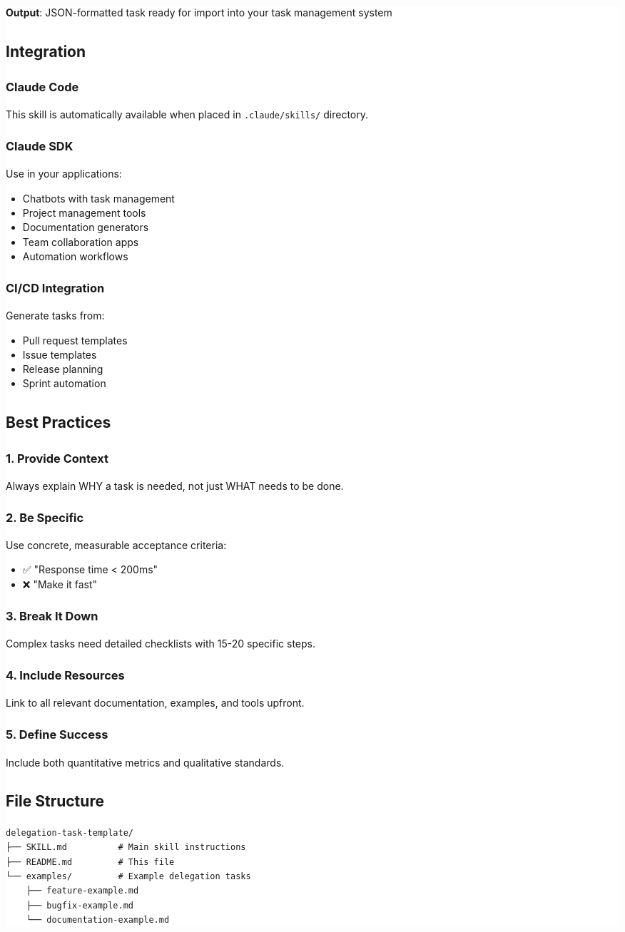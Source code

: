 **Output**: JSON-formatted task ready for import into your task management system

## Integration

### Claude Code
This skill is automatically available when placed in `.claude/skills/` directory.

### Claude SDK
Use in your applications:
- Chatbots with task management
- Project management tools
- Documentation generators
- Team collaboration apps
- Automation workflows

### CI/CD Integration
Generate tasks from:
- Pull request templates
- Issue templates
- Release planning
- Sprint automation

## Best Practices

### 1. Provide Context
Always explain WHY a task is needed, not just WHAT needs to be done.

### 2. Be Specific
Use concrete, measurable acceptance criteria:
- ✅ "Response time < 200ms"
- ❌ "Make it fast"

### 3. Break It Down
Complex tasks need detailed checklists with 15-20 specific steps.

### 4. Include Resources
Link to all relevant documentation, examples, and tools upfront.

### 5. Define Success
Include both quantitative metrics and qualitative standards.

## File Structure

```
delegation-task-template/
├── SKILL.md          # Main skill instructions
├── README.md         # This file
└── examples/         # Example delegation tasks
    ├── feature-example.md
    ├── bugfix-example.md
    └── documentation-example.md
```
